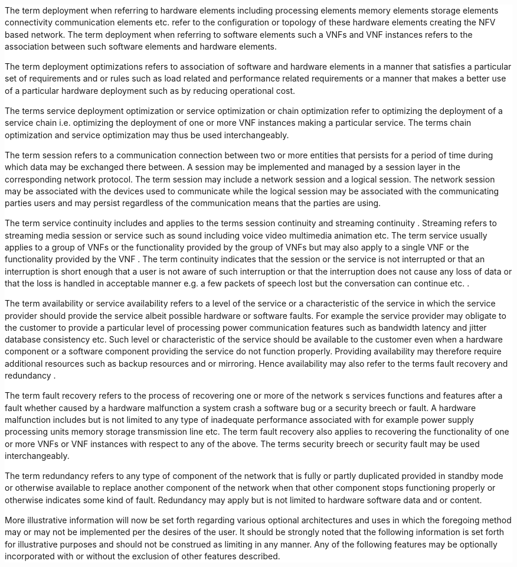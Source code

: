The term deployment when referring to hardware elements including processing elements memory elements storage elements connectivity communication elements etc. refer to the configuration or topology of these hardware elements creating the NFV based network. The term deployment when referring to software elements such a VNFs and VNF instances refers to the association between such software elements and hardware elements.

The term deployment optimizations refers to association of software and hardware elements in a manner that satisfies a particular set of requirements and or rules such as load related and performance related requirements or a manner that makes a better use of a particular hardware deployment such as by reducing operational cost.

The terms service deployment optimization or service optimization or chain optimization refer to optimizing the deployment of a service chain i.e. optimizing the deployment of one or more VNF instances making a particular service. The terms chain optimization and service optimization may thus be used interchangeably.

The term session refers to a communication connection between two or more entities that persists for a period of time during which data may be exchanged there between. A session may be implemented and managed by a session layer in the corresponding network protocol. The term session may include a network session and a logical session. The network session may be associated with the devices used to communicate while the logical session may be associated with the communicating parties users and may persist regardless of the communication means that the parties are using.

The term service continuity includes and applies to the terms session continuity and streaming continuity . Streaming refers to streaming media session or service such as sound including voice video multimedia animation etc. The term service usually applies to a group of VNFs or the functionality provided by the group of VNFs but may also apply to a single VNF or the functionality provided by the VNF . The term continuity indicates that the session or the service is not interrupted or that an interruption is short enough that a user is not aware of such interruption or that the interruption does not cause any loss of data or that the loss is handled in acceptable manner e.g. a few packets of speech lost but the conversation can continue etc. .

The term availability or service availability refers to a level of the service or a characteristic of the service in which the service provider should provide the service albeit possible hardware or software faults. For example the service provider may obligate to the customer to provide a particular level of processing power communication features such as bandwidth latency and jitter database consistency etc. Such level or characteristic of the service should be available to the customer even when a hardware component or a software component providing the service do not function properly. Providing availability may therefore require additional resources such as backup resources and or mirroring. Hence availability may also refer to the terms fault recovery and redundancy .

The term fault recovery refers to the process of recovering one or more of the network s services functions and features after a fault whether caused by a hardware malfunction a system crash a software bug or a security breech or fault. A hardware malfunction includes but is not limited to any type of inadequate performance associated with for example power supply processing units memory storage transmission line etc. The term fault recovery also applies to recovering the functionality of one or more VNFs or VNF instances with respect to any of the above. The terms security breech or security fault may be used interchangeably.

The term redundancy refers to any type of component of the network that is fully or partly duplicated provided in standby mode or otherwise available to replace another component of the network when that other component stops functioning properly or otherwise indicates some kind of fault. Redundancy may apply but is not limited to hardware software data and or content.

More illustrative information will now be set forth regarding various optional architectures and uses in which the foregoing method may or may not be implemented per the desires of the user. It should be strongly noted that the following information is set forth for illustrative purposes and should not be construed as limiting in any manner. Any of the following features may be optionally incorporated with or without the exclusion of other features described.
